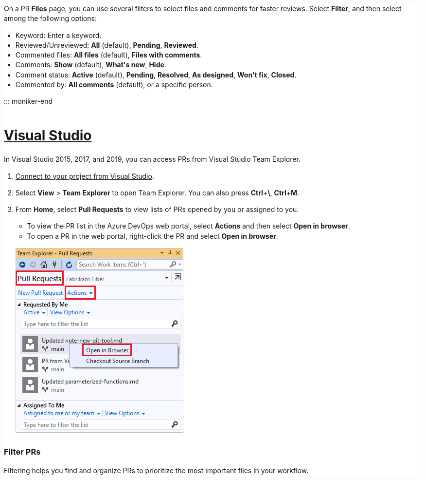 On a PR **Files** page, you can use several filters to select files and comments for faster reviews. Select **Filter**, and then select among the following options:

- Keyword: Enter a keyword.
- Reviewed/Unreviewed: **All** (default), **Pending**, **Reviewed**.
- Commented files: **All files** (default), **Files with comments**.
- Comments: **Show** (default), **What's new**, **Hide**.
- Comment status: **Active** (default), **Pending**, **Resolved**, **As designed**, **Won't fix**, **Closed**.
- Commented by: **All comments** (default), or a specific person.

::: moniker-end


# [Visual Studio](#tab/visual-studio)

In Visual Studio 2015, 2017, and 2019, you can access PRs from Visual Studio Team Explorer.

1. [Connect to your project from Visual Studio](../../organizations/projects/connect-to-projects.md).

1. Select **View** > **Team Explorer** to open Team Explorer. You can also press **Ctrl**+**\\**, **Ctrl**+**M**.

1. From **Home**, select **Pull Requests** to view lists of PRs opened by you or assigned to you.
   - To view the PR list in the Azure DevOps web portal, select **Actions** and then select **Open in browser**.
   - To open a PR in the web portal, right-click the PR and select **Open in browser**.

   ![Screenshot of the P R list in Visual Studio Team Explorer.](./media/pull-requests/list-prs.png)

### Filter PRs

Filtering helps you find and organize PRs to prioritize the most important files in your workflow.
